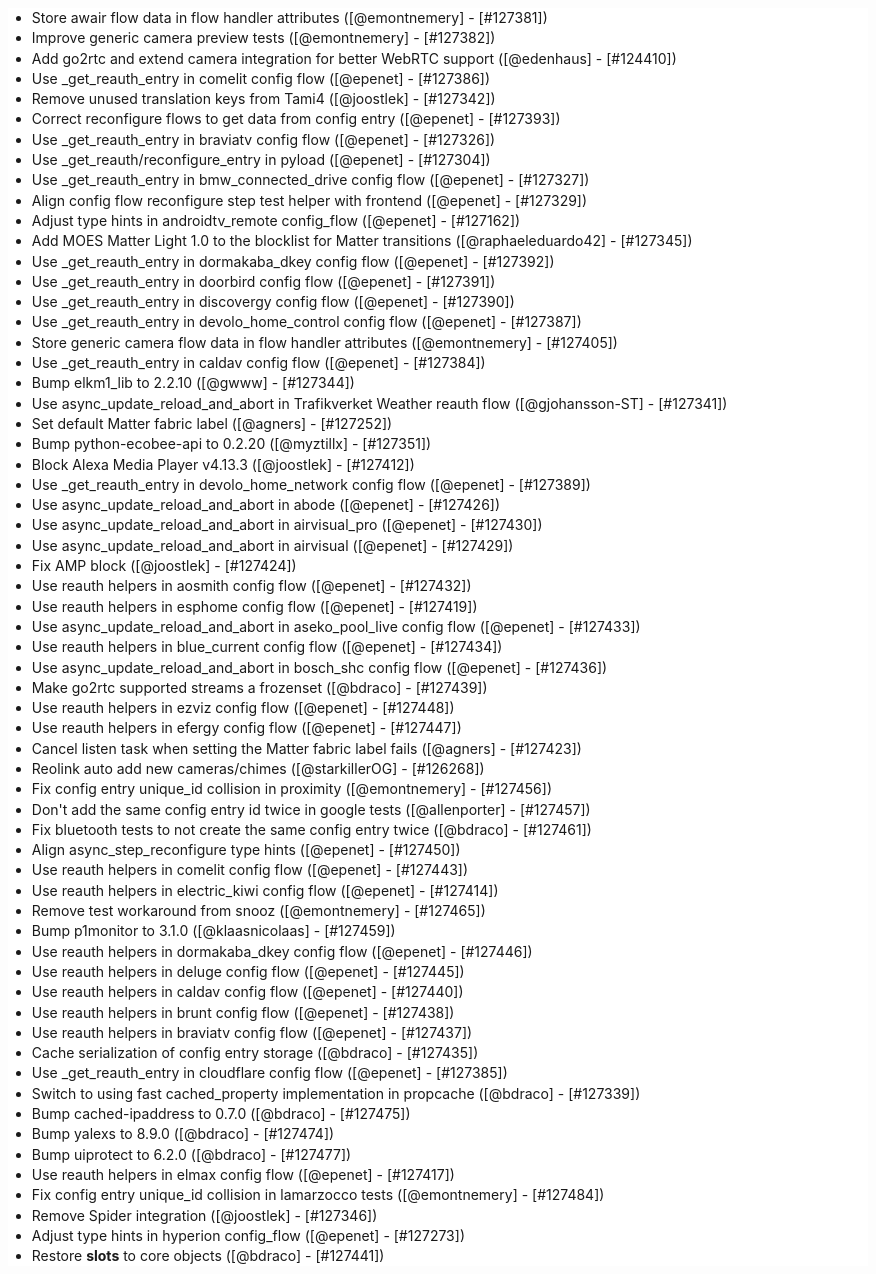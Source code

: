 - Store awair flow data in flow handler attributes ([@emontnemery] - [#127381])
- Improve generic camera preview tests ([@emontnemery] - [#127382])
- Add go2rtc and extend camera integration for better WebRTC support ([@edenhaus] - [#124410])
- Use _get_reauth_entry in comelit config flow ([@epenet] - [#127386])
- Remove unused translation keys from Tami4 ([@joostlek] - [#127342])
- Correct reconfigure flows to get data from config entry ([@epenet] - [#127393])
- Use _get_reauth_entry in braviatv config flow ([@epenet] - [#127326])
- Use _get_reauth/reconfigure_entry in pyload ([@epenet] - [#127304])
- Use _get_reauth_entry in bmw_connected_drive config flow ([@epenet] - [#127327])
- Align config flow reconfigure step test helper with frontend ([@epenet] - [#127329])
- Adjust type hints in androidtv_remote config_flow ([@epenet] - [#127162])
- Add MOES Matter Light 1.0 to the blocklist for Matter transitions ([@raphaeleduardo42] - [#127345])
- Use _get_reauth_entry in dormakaba_dkey config flow ([@epenet] - [#127392])
- Use _get_reauth_entry in doorbird config flow ([@epenet] - [#127391])
- Use _get_reauth_entry in discovergy config flow ([@epenet] - [#127390])
- Use _get_reauth_entry in devolo_home_control config flow ([@epenet] - [#127387])
- Store generic camera flow data in flow handler attributes ([@emontnemery] - [#127405])
- Use _get_reauth_entry in caldav config flow ([@epenet] - [#127384])
- Bump elkm1_lib to 2.2.10 ([@gwww] - [#127344])
- Use async_update_reload_and_abort in Trafikverket Weather reauth flow ([@gjohansson-ST] - [#127341])
- Set default Matter fabric label ([@agners] - [#127252])
- Bump python-ecobee-api to 0.2.20 ([@myztillx] - [#127351])
- Block Alexa Media Player v4.13.3 ([@joostlek] - [#127412])
- Use _get_reauth_entry in devolo_home_network config flow ([@epenet] - [#127389])
- Use async_update_reload_and_abort in abode ([@epenet] - [#127426])
- Use async_update_reload_and_abort in airvisual_pro ([@epenet] - [#127430])
- Use async_update_reload_and_abort in airvisual ([@epenet] - [#127429])
- Fix AMP block ([@joostlek] - [#127424])
- Use reauth helpers in aosmith config flow ([@epenet] - [#127432])
- Use reauth helpers in esphome config flow ([@epenet] - [#127419])
- Use async_update_reload_and_abort in aseko_pool_live config flow ([@epenet] - [#127433])
- Use reauth helpers in blue_current config flow ([@epenet] - [#127434])
- Use async_update_reload_and_abort in bosch_shc config flow ([@epenet] - [#127436])
- Make go2rtc supported streams a frozenset ([@bdraco] - [#127439])
- Use reauth helpers in ezviz config flow ([@epenet] - [#127448])
- Use reauth helpers in efergy config flow ([@epenet] - [#127447])
- Cancel listen task when setting the Matter fabric label fails ([@agners] - [#127423])
- Reolink auto add new cameras/chimes ([@starkillerOG] - [#126268])
- Fix config entry unique_id collision in proximity ([@emontnemery] - [#127456])
- Don't add the same config entry id twice in google tests ([@allenporter] - [#127457])
- Fix bluetooth tests to not create the same config entry twice ([@bdraco] - [#127461])
- Align async_step_reconfigure type hints ([@epenet] - [#127450])
- Use reauth helpers in comelit config flow ([@epenet] - [#127443])
- Use reauth helpers in electric_kiwi config flow ([@epenet] - [#127414])
- Remove test workaround from snooz ([@emontnemery] - [#127465])
- Bump p1monitor to 3.1.0 ([@klaasnicolaas] - [#127459])
- Use reauth helpers in dormakaba_dkey config flow ([@epenet] - [#127446])
- Use reauth helpers in deluge config flow ([@epenet] - [#127445])
- Use reauth helpers in caldav config flow ([@epenet] - [#127440])
- Use reauth helpers in brunt config flow ([@epenet] - [#127438])
- Use reauth helpers in braviatv config flow ([@epenet] - [#127437])
- Cache serialization of config entry storage ([@bdraco] - [#127435])
- Use _get_reauth_entry in cloudflare config flow ([@epenet] - [#127385])
- Switch to using fast cached_property implementation in propcache ([@bdraco] - [#127339])
- Bump cached-ipaddress to 0.7.0 ([@bdraco] - [#127475])
- Bump yalexs to 8.9.0 ([@bdraco] - [#127474])
- Bump uiprotect to 6.2.0 ([@bdraco] - [#127477])
- Use reauth helpers in elmax config flow ([@epenet] - [#127417])
- Fix config entry unique_id collision in lamarzocco tests ([@emontnemery] - [#127484])
- Remove Spider integration ([@joostlek] - [#127346])
- Adjust type hints in hyperion config_flow ([@epenet] - [#127273])
- Restore __slots__ to core objects ([@bdraco] - [#127441])